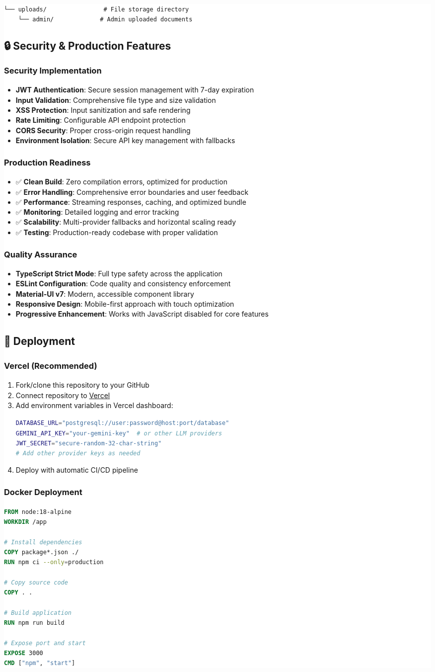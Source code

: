 ```
└── uploads/                # File storage directory
    └── admin/             # Admin uploaded documents
```

## 🔒 Security & Production Features

### Security Implementation
- **JWT Authentication**: Secure session management with 7-day expiration
- **Input Validation**: Comprehensive file type and size validation
- **XSS Protection**: Input sanitization and safe rendering
- **Rate Limiting**: Configurable API endpoint protection
- **CORS Security**: Proper cross-origin request handling
- **Environment Isolation**: Secure API key management with fallbacks

### Production Readiness
- ✅ **Clean Build**: Zero compilation errors, optimized for production
- ✅ **Error Handling**: Comprehensive error boundaries and user feedback
- ✅ **Performance**: Streaming responses, caching, and optimized bundle
- ✅ **Monitoring**: Detailed logging and error tracking
- ✅ **Scalability**: Multi-provider fallbacks and horizontal scaling ready
- ✅ **Testing**: Production-ready codebase with proper validation

### Quality Assurance
- **TypeScript Strict Mode**: Full type safety across the application
- **ESLint Configuration**: Code quality and consistency enforcement
- **Material-UI v7**: Modern, accessible component library
- **Responsive Design**: Mobile-first approach with touch optimization
- **Progressive Enhancement**: Works with JavaScript disabled for core features

## 🚀 Deployment

### Vercel (Recommended)
1. Fork/clone this repository to your GitHub
2. Connect repository to [Vercel](https://vercel.com)
3. Add environment variables in Vercel dashboard:
   ```bash
   DATABASE_URL="postgresql://user:password@host:port/database"
   GEMINI_API_KEY="your-gemini-key"  # or other LLM providers
   JWT_SECRET="secure-random-32-char-string"
   # Add other provider keys as needed
   ```
4. Deploy with automatic CI/CD pipeline

### Docker Deployment
```dockerfile
FROM node:18-alpine
WORKDIR /app

# Install dependencies
COPY package*.json ./
RUN npm ci --only=production

# Copy source code
COPY . .

# Build application
RUN npm run build

# Expose port and start
EXPOSE 3000
CMD ["npm", "start"]
```